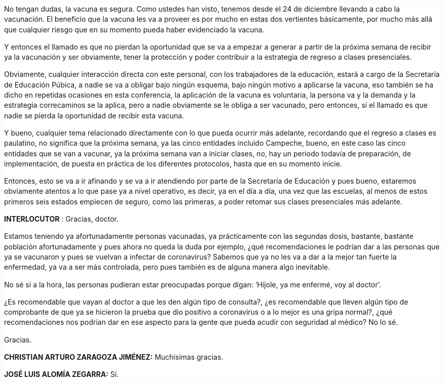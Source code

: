No tengan dudas, la vacuna es segura. Como ustedes han visto, tenemos desde el
24 de diciembre llevando a cabo la vacunación. El beneficio que la vacuna les
va a proveer es por mucho en estas dos vertientes básicamente, por mucho más
allá que cualquier riesgo que en su momento pueda haber evidenciado la vacuna.

Y entonces el llamado es que no pierdan la oportunidad que se va a empezar a
generar a partir de la próxima semana de recibir ya la vacunación y ser
obviamente, tener la protección y poder contribuir a la estrategia de regreso
a clases presenciales.

Obviamente, cualquier interacción directa con este personal, con los
trabajadores de la educación, estará a cargo de la Secretaría de Educación
Púbica, a nadie se va a obligar bajo ningún esquema, bajo ningún motivo a
aplicarse la vacuna, eso también se ha dicho en repetidas ocasiones en esta
conferencia, la aplicación de la vacuna es voluntaria, la persona va y la
demanda y la estrategia correcaminos se la aplica, pero a nadie obviamente se
le obliga a ser vacunado, pero entonces, sí el llamado es que nadie se pierda
la oportunidad de recibir esta vacuna.

Y bueno, cualquier tema relacionado directamente con lo que pueda ocurrir más
adelante, recordando que el regreso a clases es paulatino, no significa que la
próxima semana, ya las cinco entidades incluido Campeche, bueno, en este caso
las cinco entidades que se van a vacunar, ya la próxima semana van a iniciar
clases, no, hay un periodo todavía de preparación, de implementación, de
puesta en práctica de los diferentes protocolos, hasta que en su momento
inicie.

Entonces, esto se va a ir afinando y se va a ir atendiendo por parte de la
Secretaría de Educación y pues bueno, estaremos obviamente atentos a lo que
pase ya a nivel operativo, es decir, ya en el día a día, una vez que las
escuelas, al menos de estos primeros seis estados empiecen de seguro, como las
primeras, a poder retomar sus clases presenciales más adelante.

**INTERLOCUTOR** : Gracias, doctor.

Estamos teniendo ya afortunadamente personas vacunadas, ya prácticamente con
las segundas dosis, bastante, bastante población afortunadamente y pues ahora
no queda la duda por ejemplo, ¿qué recomendaciones le podrían dar a las
personas que ya se vacunaron y pues se vuelvan a infectar de coronavirus?
Sabemos que ya no les va a dar a la mejor tan fuerte la enfermedad, ya va a
ser más controlada, pero pues también es de alguna manera algo inevitable.

No sé si a la hora, las personas pudieran estar preocupadas porque digan:
‘Híjole, ya me enfermé, voy al doctor’.

¿Es recomendable que vayan al doctor a que les den algún tipo de consulta?,
¿es recomendable que lleven algún tipo de comprobante de que ya se hicieron la
prueba que dio positivo a coronavirus o a lo mejor es una gripa normal?, ¿qué
recomendaciones nos podrían dar en ese aspecto para la gente que pueda acudir
con seguridad al médico? No lo sé.

Gracias.

**CHRISTIAN ARTURO ZARAGOZA JIMÉNEZ:** Muchísimas gracias.

**JOSÉ LUIS ALOMÍA ZEGARRA:** Sí.
